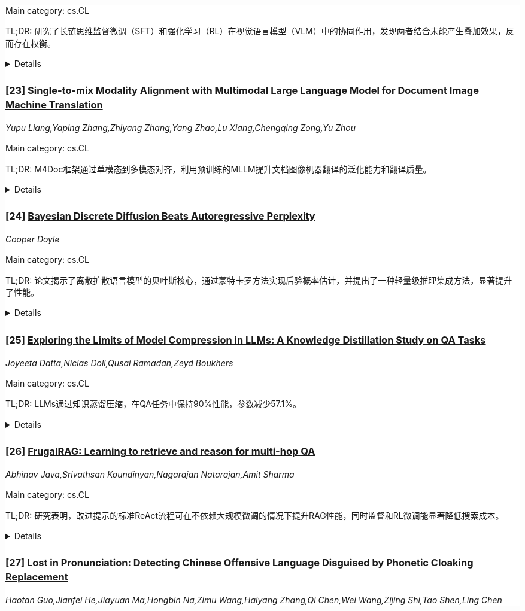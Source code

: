 Main category: cs.CL

TL;DR: 研究了长链思维监督微调（SFT）和强化学习（RL）在视觉语言模型（VLM）中的协同作用，发现两者结合未能产生叠加效果，反而存在权衡。


<details><summary>Details</summary></details>


### [23] [Single-to-mix Modality Alignment with Multimodal Large Language Model for Document Image Machine Translation](https://arxiv.org/abs/2507.07572)
*Yupu Liang,Yaping Zhang,Zhiyang Zhang,Yang Zhao,Lu Xiang,Chengqing Zong,Yu Zhou*

Main category: cs.CL

TL;DR: M4Doc框架通过单模态到多模态对齐，利用预训练的MLLM提升文档图像机器翻译的泛化能力和翻译质量。


<details><summary>Details</summary></details>


### [24] [Bayesian Discrete Diffusion Beats Autoregressive Perplexity](https://arxiv.org/abs/2507.07586)
*Cooper Doyle*

Main category: cs.CL

TL;DR: 论文揭示了离散扩散语言模型的贝叶斯核心，通过蒙特卡罗方法实现后验概率估计，并提出了一种轻量级推理集成方法，显著提升了性能。


<details><summary>Details</summary></details>


### [25] [Exploring the Limits of Model Compression in LLMs: A Knowledge Distillation Study on QA Tasks](https://arxiv.org/abs/2507.07630)
*Joyeeta Datta,Niclas Doll,Qusai Ramadan,Zeyd Boukhers*

Main category: cs.CL

TL;DR: LLMs通过知识蒸馏压缩，在QA任务中保持90%性能，参数减少57.1%。


<details><summary>Details</summary></details>


### [26] [FrugalRAG: Learning to retrieve and reason for multi-hop QA](https://arxiv.org/abs/2507.07634)
*Abhinav Java,Srivathsan Koundinyan,Nagarajan Natarajan,Amit Sharma*

Main category: cs.CL

TL;DR: 研究表明，改进提示的标准ReAct流程可在不依赖大规模微调的情况下提升RAG性能，同时监督和RL微调能显著降低搜索成本。


<details><summary>Details</summary></details>


### [27] [Lost in Pronunciation: Detecting Chinese Offensive Language Disguised by Phonetic Cloaking Replacement](https://arxiv.org/abs/2507.07640)
*Haotan Guo,Jianfei He,Jiayuan Ma,Hongbin Na,Zimu Wang,Haiyang Zhang,Qi Chen,Wei Wang,Zijing Shi,Tao Shen,Ling Chen*
